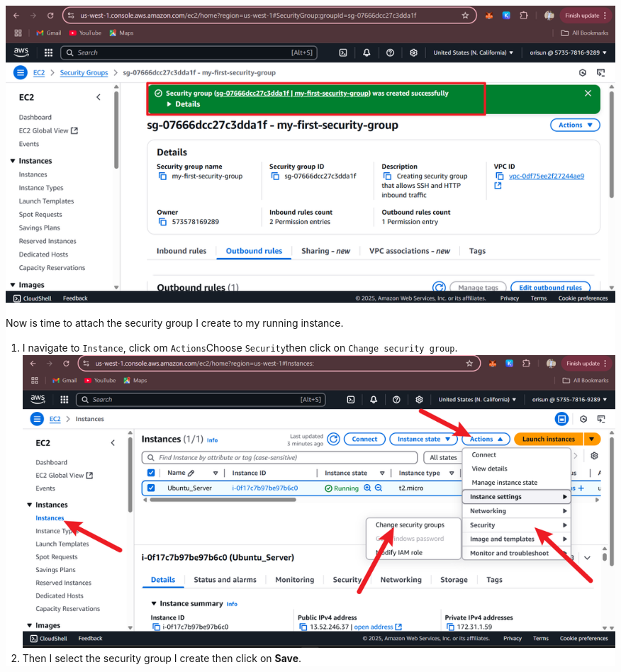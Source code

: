 ![9. Group](./IMG/9.%20Group.png)

Now is time to attach the security group I create to my running instance.

1. I navigate to `Instance`, click om `Actions`Choose `Security`then click on `Change security group`.
![10. Change Security Group](./IMG/10.%20Change%20Security%20Group.png)
2. Then I select the security group I create then click on **Save**.